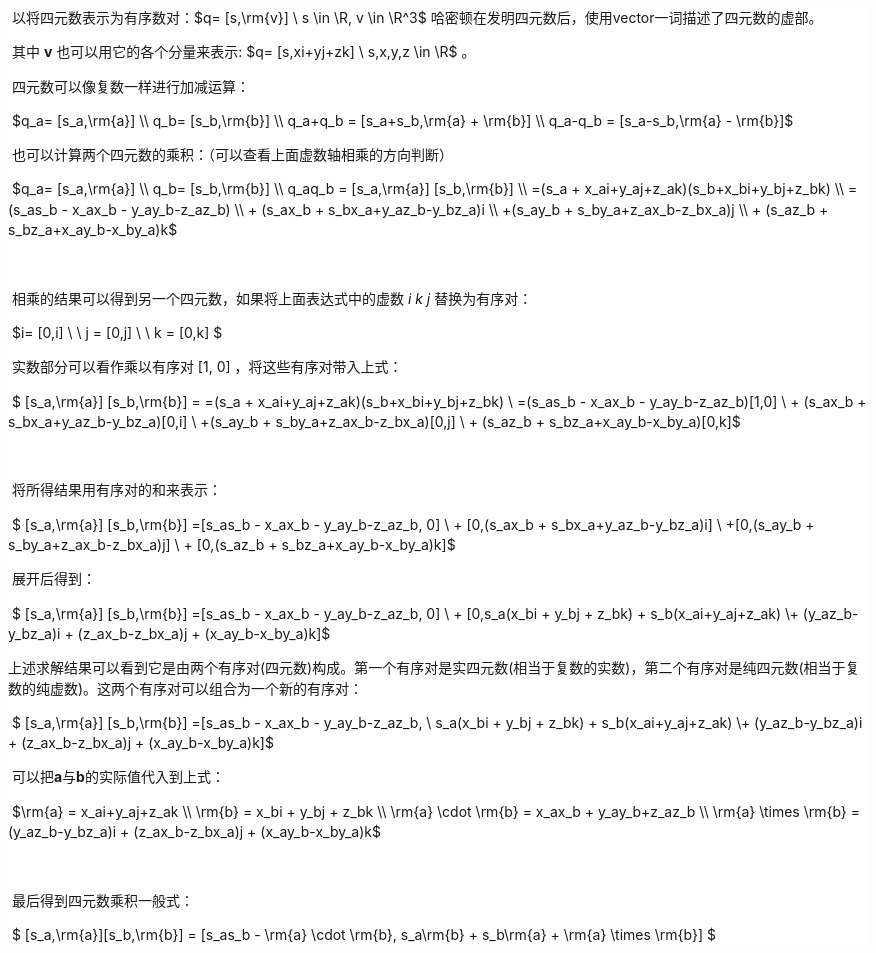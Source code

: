 ​		以将四元数表示为有序数对：$q= [s,\rm{v}]  \ s \in \R, v \in \R^3$   哈密顿在发明四元数后，使用vector一词描述了四元数的虚部。

​		其中 **v** 也可以用它的各个分量来表示: $q= [s,xi+yj+zk]  \ s,x,y,z \in \R$ 。

​		四元数可以像复数一样进行加减运算：

​				$q_a= [s_a,\rm{a}]  \\ q_b= [s_b,\rm{b}] \\ q_a+q_b = [s_a+s_b,\rm{a} + \rm{b}] \\  q_a-q_b = [s_a-s_b,\rm{a} - \rm{b}]$

​		也可以计算两个四元数的乘积：（可以查看上面虚数轴相乘的方向判断）

​				$q_a= [s_a,\rm{a}]  \\ q_b= [s_b,\rm{b}] \\ q_aq_b = [s_a,\rm{a}]   [s_b,\rm{b}] \\ =(s_a + x_ai+y_aj+z_ak)(s_b+x_bi+y_bj+z_bk) \\ =(s_as_b - x_ax_b - y_ay_b-z_az_b) \\ + (s_ax_b + s_bx_a+y_az_b-y_bz_a)i \\ +(s_ay_b + s_by_a+z_ax_b-z_bx_a)j  \\ + (s_az_b + s_bz_a+x_ay_b-x_by_a)k$

​		

​				相乘的结果可以得到另一个四元数，如果将上面表达式中的虚数 $i \ k  \ j$ 替换为有序对：

​				 $i= [0,i]  \ \ j = [0,j] \ \ k = [0,k] $

​				 实数部分可以看作乘以有序对 [1, 0] ，将这些有序对带入上式：

​				 $ [s_a,\rm{a}]   [s_b,\rm{b}] =  =(s_a + x_ai+y_aj+z_ak)(s_b+x_bi+y_bj+z_bk) \\ =(s_as_b - x_ax_b - y_ay_b-z_az_b)[1,0] \\ + (s_ax_b + s_bx_a+y_az_b-y_bz_a)[0,i] \\ +(s_ay_b + s_by_a+z_ax_b-z_bx_a)[0,j] \\ + (s_az_b + s_bz_a+x_ay_b-x_by_a)[0,k]$

​				

​				 将所得结果用有序对的和来表示：

​				 $ [s_a,\rm{a}]   [s_b,\rm{b}] =[s_as_b - x_ax_b - y_ay_b-z_az_b, 0] \\ + [0,(s_ax_b + s_bx_a+y_az_b-y_bz_a)i] \\ +[0,(s_ay_b + s_by_a+z_ax_b-z_bx_a)j] \\ + [0,(s_az_b + s_bz_a+x_ay_b-x_by_a)k]$



​				 展开后得到：

​				$ [s_a,\rm{a}]   [s_b,\rm{b}] =[s_as_b - x_ax_b - y_ay_b-z_az_b, 0] \\ + [0,s_a(x_bi + y_bj + z_bk) + s_b(x_ai+y_aj+z_ak)  \\+ (y_az_b-y_bz_a)i + (z_ax_b-z_bx_a)j + (x_ay_b-x_by_a)k]$



​				上述求解结果可以看到它是由两个有序对(四元数)构成。第一个有序对是实四元数(相当于复数的实数)，第二个有序对是纯四元数(相当于复数的纯虚数)。这两个有序对可以组合为一个新的有序对：

​				$ [s_a,\rm{a}]   [s_b,\rm{b}] =[s_as_b - x_ax_b - y_ay_b-z_az_b,  \\ s_a(x_bi + y_bj + z_bk) + s_b(x_ai+y_aj+z_ak)  \\+ (y_az_b-y_bz_a)i + (z_ax_b-z_bx_a)j + (x_ay_b-x_by_a)k]$



​				可以把**a**与**b**的实际值代入到上式：

​					$\rm{a} = x_ai+y_aj+z_ak \\ \rm{b} = x_bi + y_bj + z_bk \\  \rm{a} \cdot \rm{b} = x_ax_b + y_ay_b+z_az_b \\ \rm{a} \times \rm{b} = (y_az_b-y_bz_a)i + (z_ax_b-z_bx_a)j + (x_ay_b-x_by_a)k$

​			

​				最后得到四元数乘积一般式：

​						$ [s_a,\rm{a}][s_b,\rm{b}] = [s_as_b - \rm{a} \cdot \rm{b}, s_a\rm{b} + s_b\rm{a} + \rm{a} \times \rm{b}] $		



